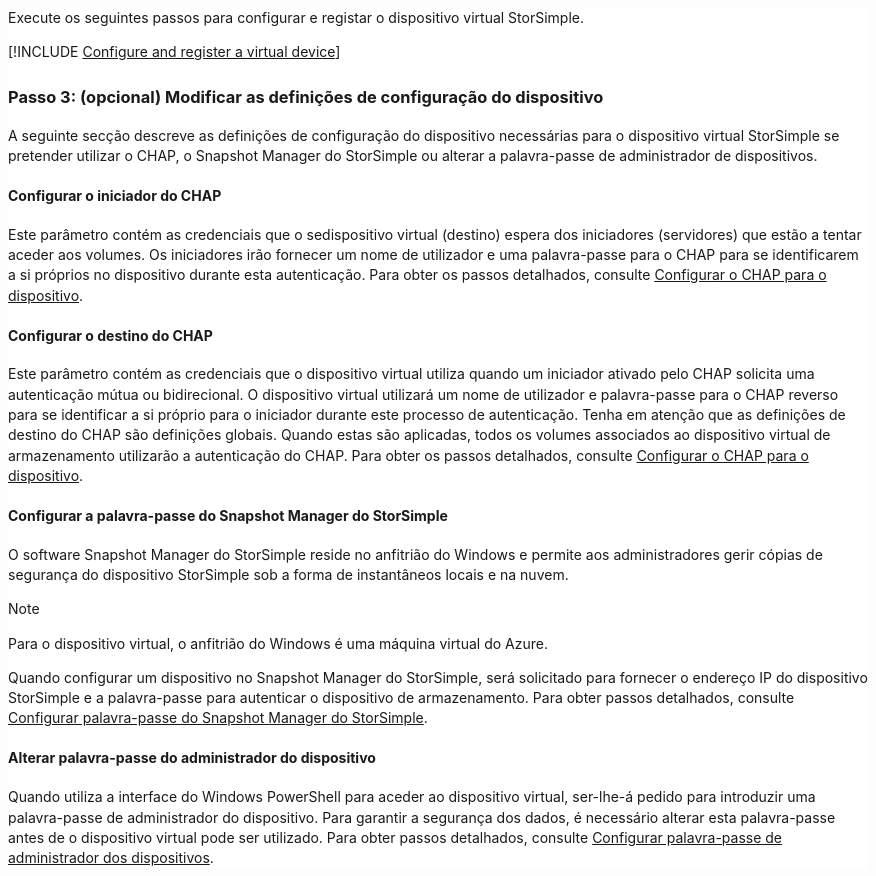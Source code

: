 Execute os seguintes passos para configurar e registar o dispositivo virtual StorSimple.

[!INCLUDE [Configure and register a virtual device](../../includes/storsimple-configure-register-virtual-device.md)]

### <a name="step-3-optional-modify-the-device-configuration-settings"></a>Passo 3: (opcional) Modificar as definições de configuração do dispositivo
A seguinte secção descreve as definições de configuração do dispositivo necessárias para o dispositivo virtual StorSimple se pretender utilizar o CHAP, o Snapshot Manager do StorSimple ou alterar a palavra-passe de administrador de dispositivos.

#### <a name="configure-the-chap-initiator"></a>Configurar o iniciador do CHAP
Este parâmetro contém as credenciais que o sedispositivo virtual (destino) espera dos iniciadores (servidores) que estão a tentar aceder aos volumes. Os iniciadores irão fornecer um nome de utilizador e uma palavra-passe para o CHAP para se identificarem a si próprios no dispositivo durante esta autenticação. Para obter os passos detalhados, consulte [Configurar o CHAP para o dispositivo](storsimple-configure-chap.md#unidirectional-or-one-way-authentication).

#### <a name="configure-the-chap-target"></a>Configurar o destino do CHAP
Este parâmetro contém as credenciais que o dispositivo virtual utiliza quando um iniciador ativado pelo CHAP solicita uma autenticação mútua ou bidirecional. O dispositivo virtual utilizará um nome de utilizador e palavra-passe para o CHAP reverso para se identificar a si próprio para o iniciador durante este processo de autenticação. Tenha em atenção que as definições de destino do CHAP são definições globais. Quando estas são aplicadas, todos os volumes associados ao dispositivo virtual de armazenamento utilizarão a autenticação do CHAP. Para obter os passos detalhados, consulte [Configurar o CHAP para o dispositivo](storsimple-configure-chap.md#bidirectional-or-mutual-authentication).

#### <a name="configure-the-storsimple-snapshot-manager-password"></a>Configurar a palavra-passe do Snapshot Manager do StorSimple
O software Snapshot Manager do StorSimple reside no anfitrião do Windows e permite aos administradores gerir cópias de segurança do dispositivo StorSimple sob a forma de instantâneos locais e na nuvem.

> [!NOTE]
> Para o dispositivo virtual, o anfitrião do Windows é uma máquina virtual do Azure.
>
>

Quando configurar um dispositivo no Snapshot Manager do StorSimple, será solicitado para fornecer o endereço IP do dispositivo StorSimple e a palavra-passe para autenticar o dispositivo de armazenamento. Para obter passos detalhados, consulte [Configurar palavra-passe do Snapshot Manager do StorSimple](storsimple-change-passwords.md#change-the-storsimple-snapshot-manager-password).

#### <a name="change-the-device-administrator-password"></a>Alterar palavra-passe do administrador do dispositivo
Quando utiliza a interface do Windows PowerShell para aceder ao dispositivo virtual, ser-lhe-á pedido para introduzir uma palavra-passe de administrador do dispositivo. Para garantir a segurança dos dados, é necessário alterar esta palavra-passe antes de o dispositivo virtual pode ser utilizado. Para obter passos detalhados, consulte [Configurar palavra-passe de administrador dos dispositivos](storsimple-change-passwords.md#change-the-device-administrator-password).
